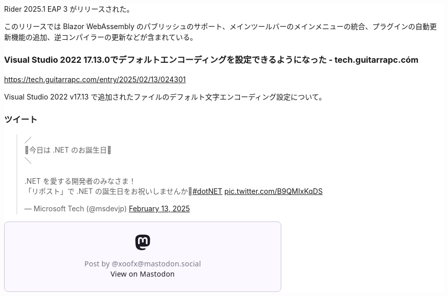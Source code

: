 Rider 2025.1 EAP 3 がリリースされた。

このリリースでは Blazor WebAssembly のパブリッシュのサポート、メインツールバーのメインメニューの統合、プラグインの自動更新機能の追加、逆コンパイラーの更新などが含まれている。

### Visual Studio 2022 17.13.0でデフォルトエンコーディングを設定できるようになった - tech.guitarrapc.cóm
https://tech.guitarrapc.com/entry/2025/02/13/024301

Visual Studio 2022 v17.13 で追加されたファイルのデフォルト文字エンコーディング設定について。

### ツイート

<blockquote class="twitter-tweet"><p lang="ja" dir="ltr">／<br>🎂今日は .NET のお誕生日🎂<br>＼<br><br>.NET を愛する開発者のみなさま！<br>「リポスト」で .NET の誕生日をお祝いしませんか🎉<a href="https://twitter.com/hashtag/dotNET?src=hash&amp;ref_src=twsrc%5Etfw">#dotNET</a> <a href="https://t.co/B9QMIxKqDS">pic.twitter.com/B9QMIxKqDS</a></p>&mdash; Microsoft Tech (@msdevjp) <a href="https://twitter.com/msdevjp/status/1890008022648328226?ref_src=twsrc%5Etfw">February 13, 2025</a></blockquote>
<script async src="https://platform.twitter.com/widgets.js" charset="utf-8"></script>


<blockquote class="mastodon-embed" data-embed-url="https://mastodon.social/@xoofx/113997304444307991/embed" style="background: #FCF8FF; border-radius: 8px; border: 1px solid #C9C4DA; margin: 0; max-width: 540px; min-width: 270px; overflow: hidden; padding: 0;"> <a href="https://mastodon.social/@xoofx/113997304444307991" target="_blank" style="align-items: center; color: #1C1A25; display: flex; flex-direction: column; font-family: system-ui, -apple-system, BlinkMacSystemFont, 'Segoe UI', Oxygen, Ubuntu, Cantarell, 'Fira Sans', 'Droid Sans', 'Helvetica Neue', Roboto, sans-serif; font-size: 14px; justify-content: center; letter-spacing: 0.25px; line-height: 20px; padding: 24px; text-decoration: none;"> <svg xmlns="http://www.w3.org/2000/svg" xmlns:xlink="http://www.w3.org/1999/xlink" width="32" height="32" viewBox="0 0 79 75"><path d="M74.7135 16.6043C73.6199 8.54587 66.5351 2.19527 58.1366 0.964691C56.7196 0.756754 51.351 0 38.9148 0H38.822C26.3824 0 23.7135 0.756754 22.2966 0.964691C14.1319 2.16118 6.67571 7.86752 4.86669 16.0214C3.99657 20.0369 3.90371 24.4888 4.06535 28.5726C4.29578 34.4289 4.34049 40.275 4.877 46.1075C5.24791 49.9817 5.89495 53.8251 6.81328 57.6088C8.53288 64.5968 15.4938 70.4122 22.3138 72.7848C29.6155 75.259 37.468 75.6697 44.9919 73.971C45.8196 73.7801 46.6381 73.5586 47.4475 73.3063C49.2737 72.7302 51.4164 72.086 52.9915 70.9542C53.0131 70.9384 53.0308 70.9178 53.0433 70.8942C53.0558 70.8706 53.0628 70.8445 53.0637 70.8179V65.1661C53.0634 65.1412 53.0574 65.1167 53.0462 65.0944C53.035 65.0721 53.0189 65.0525 52.9992 65.0371C52.9794 65.0218 52.9564 65.011 52.9318 65.0056C52.9073 65.0002 52.8819 65.0003 52.8574 65.0059C48.0369 66.1472 43.0971 66.7193 38.141 66.7103C29.6118 66.7103 27.3178 62.6981 26.6609 61.0278C26.1329 59.5842 25.7976 58.0784 25.6636 56.5486C25.6622 56.5229 25.667 56.4973 25.6775 56.4738C25.688 56.4502 25.7039 56.4295 25.724 56.4132C25.7441 56.397 25.7678 56.3856 25.7931 56.3801C25.8185 56.3746 25.8448 56.3751 25.8699 56.3816C30.6101 57.5151 35.4693 58.0873 40.3455 58.086C41.5183 58.086 42.6876 58.086 43.8604 58.0553C48.7647 57.919 53.9339 57.6701 58.7591 56.7361C58.8794 56.7123 58.9998 56.6918 59.103 56.6611C66.7139 55.2124 73.9569 50.665 74.6929 39.1501C74.7204 38.6967 74.7892 34.4016 74.7892 33.9312C74.7926 32.3325 75.3085 22.5901 74.7135 16.6043ZM62.9996 45.3371H54.9966V25.9069C54.9966 21.8163 53.277 19.7302 49.7793 19.7302C45.9343 19.7302 44.0083 22.1981 44.0083 27.0727V37.7082H36.0534V27.0727C36.0534 22.1981 34.124 19.7302 30.279 19.7302C26.8019 19.7302 25.0651 21.8163 25.0617 25.9069V45.3371H17.0656V25.3172C17.0656 21.2266 18.1191 17.9769 20.2262 15.568C22.3998 13.1648 25.2509 11.9308 28.7898 11.9308C32.8859 11.9308 35.9812 13.492 38.0447 16.6111L40.036 19.9245L42.0308 16.6111C44.0943 13.492 47.1896 11.9308 51.2788 11.9308C54.8143 11.9308 57.6654 13.1648 59.8459 15.568C61.9529 17.9746 63.0065 21.2243 63.0065 25.3172L62.9996 45.3371Z" fill="currentColor"/></svg> <div style="color: #787588; margin-top: 16px;">Post by @xoofx@mastodon.social</div> <div style="font-weight: 500;">View on Mastodon</div> </a> </blockquote> <script data-allowed-prefixes="https://mastodon.social/" async src="https://mastodon.social/embed.js"></script>